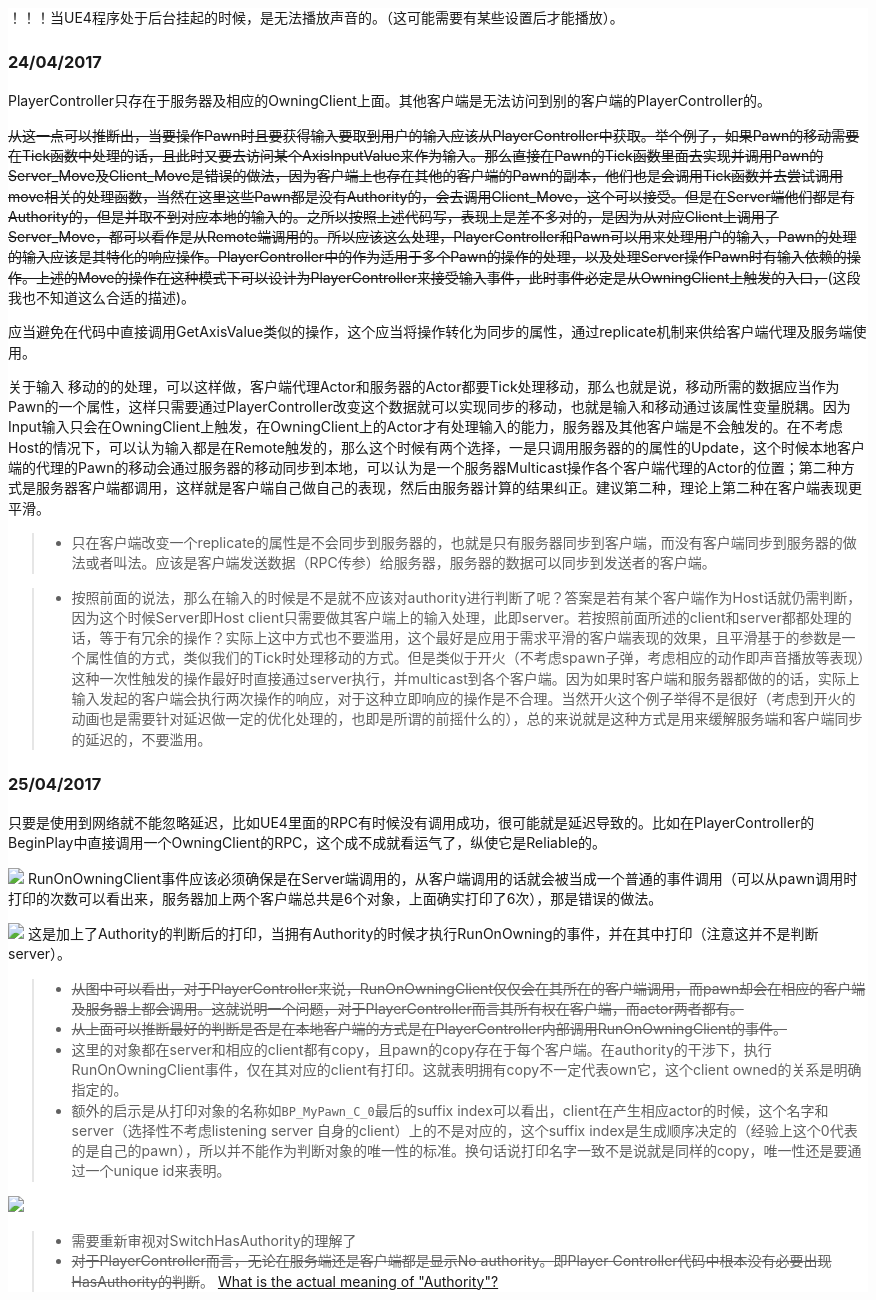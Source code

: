 ！！！当UE4程序处于后台挂起的时候，是无法播放声音的。（这可能需要有某些设置后才能播放）。

### 24/04/2017
PlayerController只存在于服务器及相应的OwningClient上面。其他客户端是无法访问到别的客户端的PlayerController的。

~~从这一点可以推断出，当要操作Pawn时且要获得输入要取到用户的输入应该从PlayerController中获取。举个例子，如果Pawn的移动需要在Tick函数中处理的话，且此时又要去访问某个AxisInputValue来作为输入。那么直接在Pawn的Tick函数里面去实现并调用Pawn的Server_Move及Client_Move是错误的做法，因为客户端上也存在其他的客户端的Pawn的副本，他们也是会调用Tick函数并去尝试调用move相关的处理函数，当然在这里这些Pawn都是没有Authority的，会去调用Client_Move，这个可以接受。但是在Server端他们都是有Authority的，但是并取不到对应本地的输入的。之所以按照上述代码写，表现上是差不多对的，是因为从对应Client上调用了Server_Move，都可以看作是从Remote端调用的。所以应该这么处理，PlayerController和Pawn可以用来处理用户的输入，Pawn的处理的输入应该是其特化的响应操作。PlayerController中的作为适用于多个Pawn的操作的处理，以及处理Server操作Pawn时有输入依赖的操作。上述的Move的操作在这种模式下可以设计为PlayerController来接受输入事件，此时事件必定是从OwningClient上触发的入口，~~(这段我也不知道这么合适的描述)。

应当避免在代码中直接调用GetAxisValue类似的操作，这个应当将操作转化为同步的属性，通过replicate机制来供给客户端代理及服务端使用。

关于输入
移动的的处理，可以这样做，客户端代理Actor和服务器的Actor都要Tick处理移动，那么也就是说，移动所需的数据应当作为Pawn的一个属性，这样只需要通过PlayerController改变这个数据就可以实现同步的移动，也就是输入和移动通过该属性变量脱耦。因为Input输入只会在OwningClient上触发，在OwningClient上的Actor才有处理输入的能力，服务器及其他客户端是不会触发的。在不考虑Host的情况下，可以认为输入都是在Remote触发的，那么这个时候有两个选择，一是只调用服务器的的属性的Update，这个时候本地客户端的代理的Pawn的移动会通过服务器的移动同步到本地，可以认为是一个服务器Multicast操作各个客户端代理的Actor的位置；第二种方式是服务器客户端都调用，这样就是客户端自己做自己的表现，然后由服务器计算的结果纠正。建议第二种，理论上第二种在客户端表现更平滑。
> -  只在客户端改变一个replicate的属性是不会同步到服务器的，也就是只有服务器同步到客户端，而没有客户端同步到服务器的做法或者叫法。应该是客户端发送数据（RPC传参）给服务器，服务器的数据可以同步到发送者的客户端。

> - 按照前面的说法，那么在输入的时候是不是就不应该对authority进行判断了呢？答案是若有某个客户端作为Host话就仍需判断，因为这个时候Server即Host client只需要做其客户端上的输入处理，此即server。若按照前面所述的client和server都都处理的话，等于有冗余的操作？实际上这中方式也不要滥用，这个最好是应用于需求平滑的客户端表现的效果，且平滑基于的参数是一个属性值的方式，类似我们的Tick时处理移动的方式。但是类似于开火（不考虑spawn子弹，考虑相应的动作即声音播放等表现）这种一次性触发的操作最好时直接通过server执行，并multicast到各个客户端。因为如果时客户端和服务器都做的的话，实际上输入发起的客户端会执行两次操作的响应，对于这种立即响应的操作是不合理。当然开火这个例子举得不是很好（考虑到开火的动画也是需要针对延迟做一定的优化处理的，也即是所谓的前摇什么的），总的来说就是这种方式是用来缓解服务端和客户端同步的延迟的，不要滥用。

### 25/04/2017
只要是使用到网络就不能忽略延迟，比如UE4里面的RPC有时候没有调用成功，很可能就是延迟导致的。比如在PlayerController的BeginPlay中直接调用一个OwningClient的RPC，这个成不成就看运气了，纵使它是Reliable的。

![](2017-04-27-07-31-07.png)
RunOnOwningClient事件应该必须确保是在Server端调用的，从客户端调用的话就会被当成一个普通的事件调用（可以从pawn调用时打印的次数可以看出来，服务器加上两个客户端总共是6个对象，上面确实打印了6次），那是错误的做法。

![](2017-04-27-17-31-47.png)
这是加上了Authority的判断后的打印，当拥有Authority的时候才执行RunOnOwning的事件，并在其中打印（注意这并不是判断server）。
> - ~~从图中可以看出，对于PlayerController来说，RunOnOwningClient仅仅会在其所在的客户端调用，而pawn却会在相应的客户端及服务器上都会调用。这就说明一个问题，对于PlayerController而言其所有权在客户端，而actor两者都有。~~
> - ~~从上面可以推断最好的判断是否是在本地客户端的方式是在PlayerController内部调用RunOnOwningClient的事件。~~
> - 这里的对象都在server和相应的client都有copy，且pawn的copy存在于每个客户端。在authority的干涉下，执行RunOnOwningClient事件，仅在其对应的client有打印。这就表明拥有copy不一定代表own它，这个client owned的关系是明确指定的。
> - 额外的启示是从打印对象的名称如`BP_MyPawn_C_0`最后的suffix index可以看出，client在产生相应actor的时候，这个名字和server（选择性不考虑listening server 自身的client）上的不是对应的，这个suffix index是生成顺序决定的（经验上这个0代表的是自己的pawn），所以并不能作为判断对象的唯一性的标准。换句话说打印名字一致不是说就是同样的copy，唯一性还是要通过一个unique id来表明。

![](2017-04-27-07-45-11.png)
> - 需要重新审视对SwitchHasAuthority的理解了
> - ~~对于PlayerController而言，无论在服务端还是客户端都是显示No authority。即Player Controller代码中根本没有必要出现HasAuthority的判断~~。
> [What is the actual meaning of "Authority"?](https://forums.unrealengine.com/showthread.php?40809-What-is-the-actual-meaning-of-quot-Authority-quot)
